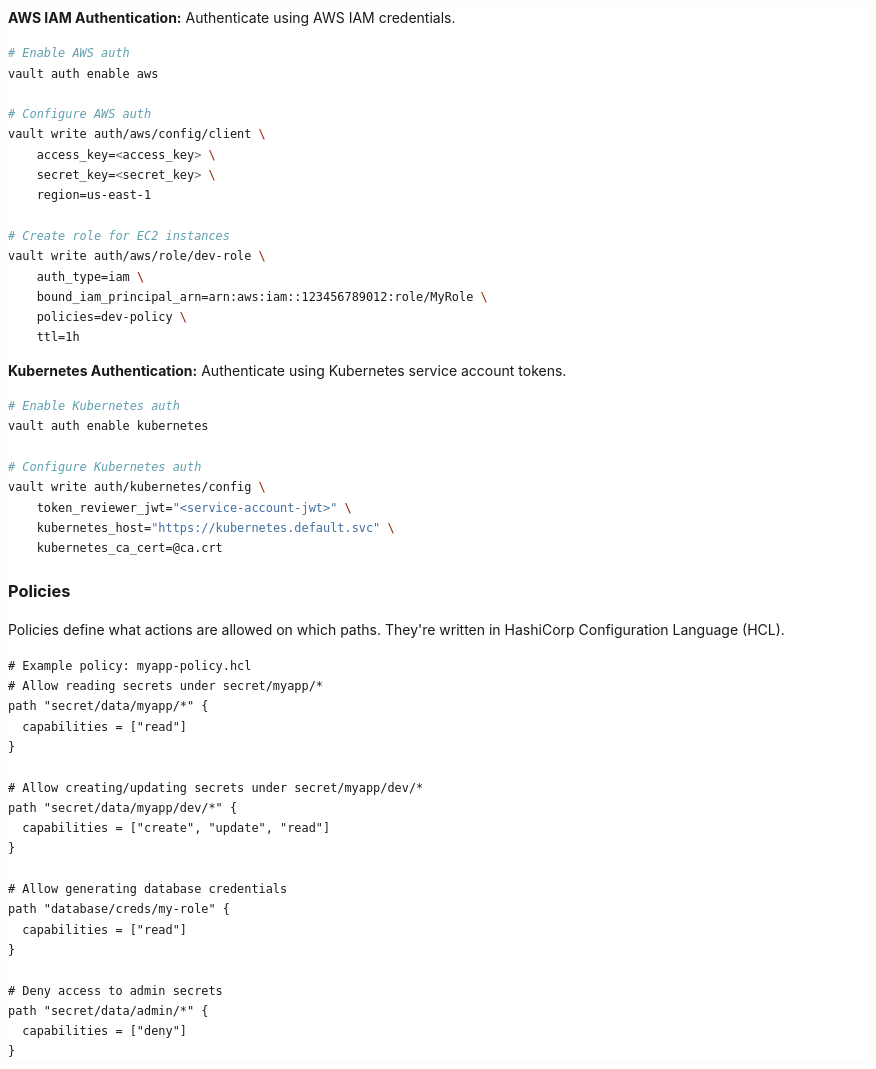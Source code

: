 **AWS IAM Authentication:**
Authenticate using AWS IAM credentials.

```bash
# Enable AWS auth
vault auth enable aws

# Configure AWS auth
vault write auth/aws/config/client \
    access_key=<access_key> \
    secret_key=<secret_key> \
    region=us-east-1

# Create role for EC2 instances
vault write auth/aws/role/dev-role \
    auth_type=iam \
    bound_iam_principal_arn=arn:aws:iam::123456789012:role/MyRole \
    policies=dev-policy \
    ttl=1h
```

**Kubernetes Authentication:**
Authenticate using Kubernetes service account tokens.

```bash
# Enable Kubernetes auth
vault auth enable kubernetes

# Configure Kubernetes auth
vault write auth/kubernetes/config \
    token_reviewer_jwt="<service-account-jwt>" \
    kubernetes_host="https://kubernetes.default.svc" \
    kubernetes_ca_cert=@ca.crt
```

### Policies

Policies define what actions are allowed on which paths. They're written in HashiCorp Configuration Language (HCL).

```hcl
# Example policy: myapp-policy.hcl
# Allow reading secrets under secret/myapp/*
path "secret/data/myapp/*" {
  capabilities = ["read"]
}

# Allow creating/updating secrets under secret/myapp/dev/*
path "secret/data/myapp/dev/*" {
  capabilities = ["create", "update", "read"]
}

# Allow generating database credentials
path "database/creds/my-role" {
  capabilities = ["read"]
}

# Deny access to admin secrets
path "secret/data/admin/*" {
  capabilities = ["deny"]
}
```
